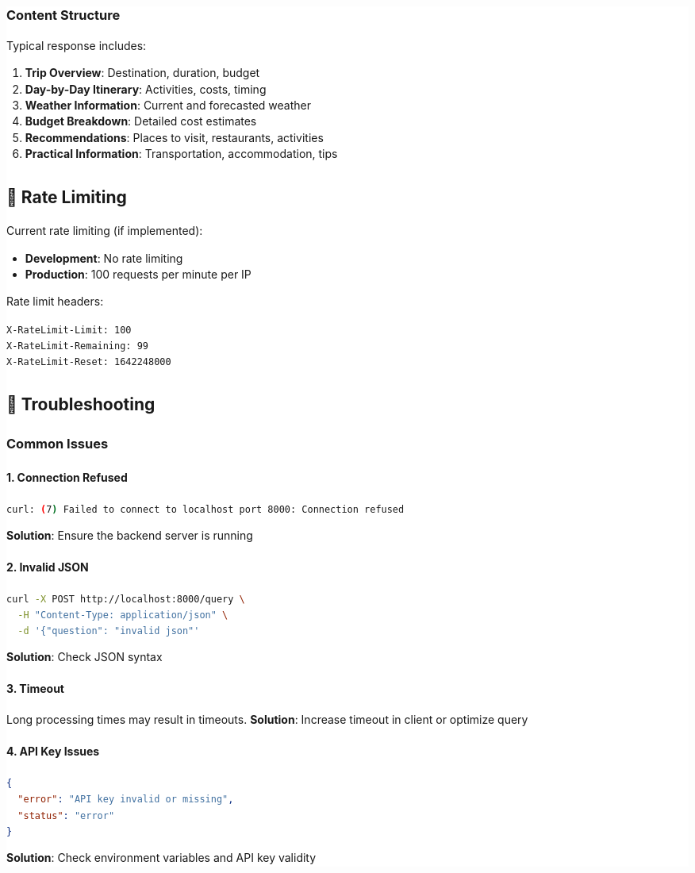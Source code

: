 ### Content Structure
Typical response includes:
1. **Trip Overview**: Destination, duration, budget
2. **Day-by-Day Itinerary**: Activities, costs, timing
3. **Weather Information**: Current and forecasted weather
4. **Budget Breakdown**: Detailed cost estimates
5. **Recommendations**: Places to visit, restaurants, activities
6. **Practical Information**: Transportation, accommodation, tips

## 🔄 Rate Limiting

Current rate limiting (if implemented):
- **Development**: No rate limiting
- **Production**: 100 requests per minute per IP

Rate limit headers:
```
X-RateLimit-Limit: 100
X-RateLimit-Remaining: 99
X-RateLimit-Reset: 1642248000
```

## 🐛 Troubleshooting

### Common Issues

#### 1. Connection Refused
```bash
curl: (7) Failed to connect to localhost port 8000: Connection refused
```
**Solution**: Ensure the backend server is running

#### 2. Invalid JSON
```bash
curl -X POST http://localhost:8000/query \
  -H "Content-Type: application/json" \
  -d '{"question": "invalid json"'
```
**Solution**: Check JSON syntax

#### 3. Timeout
Long processing times may result in timeouts.
**Solution**: Increase timeout in client or optimize query

#### 4. API Key Issues
```json
{
  "error": "API key invalid or missing",
  "status": "error"
}
```
**Solution**: Check environment variables and API key validity
